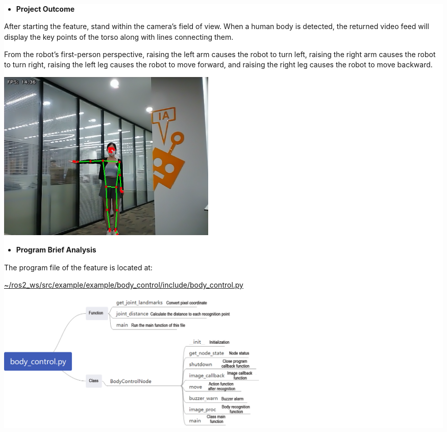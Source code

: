 * **Project Outcome**

After starting the feature, stand within the camera’s field of view. When a human body is detected, the returned video feed will display the key points of the torso along with lines connecting them.

From the robot’s first-person perspective, raising the left arm causes the robot to turn left, raising the right arm causes the robot to turn right, raising the left leg causes the robot to move forward, and raising the right leg causes the robot to move backward.

<img src="../_static\media\chapter_8/section_3/media/image62.png"  style="width:400px"   class="common_img"/>

* **Program Brief Analysis**

The program file of the feature is located at:

[~/ros2_ws/src/example/example/body_control/include/body_control.py]()

<img src="../_static\media\chapter_8/section_3/media/image63.png"  style="width:500px"   class="common_img"/>
